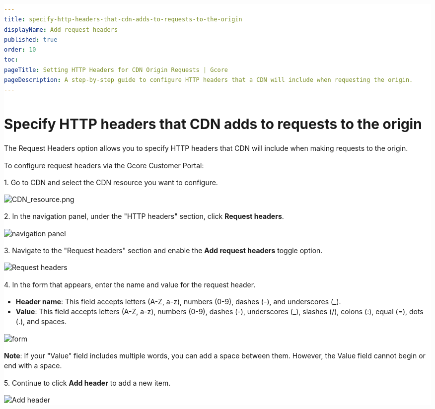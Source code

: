 ```yaml
---
title: specify-http-headers-that-cdn-adds-to-requests-to-the-origin
displayName: Add request headers
published: true
order: 10
toc:
pageTitle: Setting HTTP Headers for CDN Origin Requests | Gcore
pageDescription: A step-by-step guide to configure HTTP headers that a CDN will include when requesting the origin.
---
```

# Specify HTTP headers that CDN adds to requests to the origin

The Request Headers option allows you to specify HTTP headers that CDN will include when making requests to the origin.

To configure request headers via the Gcore Customer Portal:

1\. Go to CDN and select the CDN resource you want to configure.

<img src="https://assets.gcore.pro/docs/cdn/cdn-resource-options/http-headers/specify-http-headers-that-cdn-adds-to-requests-to-the-origin/12412498171665.png" alt="CDN_resource.png">

2\. In the navigation panel, under the "HTTP headers" section, click **Request headers**.

<img src="https://assets.gcore.pro/docs/cdn/cdn-resource-options/http-headers/specify-http-headers-that-cdn-adds-to-requests-to-the-origin/12420674380177.png" alt="navigation panel" width="80%">

3\. Navigate to the "Request headers" section and enable the **Add request headers** toggle option.

<img src="https://assets.gcore.pro/docs/cdn/cdn-resource-options/http-headers/specify-http-headers-that-cdn-adds-to-requests-to-the-origin/12422000303377.png" alt="Request headers" width="50%">

4\. In the form that appears, enter the name and value for the request header.

- **Header name**: This field accepts letters (A-Z, a-z), numbers (0-9), dashes (-), and underscores (_).
- **Value**: This field accepts letters (A-Z, a-z), numbers (0-9), dashes (-), underscores (_), slashes (/), colons (:), equal (=), dots (.), and spaces.

<img src="https://assets.gcore.pro/docs/cdn/cdn-resource-options/http-headers/specify-http-headers-that-cdn-adds-to-requests-to-the-origin/12412750658833.png" alt="form " width="50%">

**Note**: If your "Value" field includes multiple words, you can add a space between them. However, the Value field cannot begin or end with a space.

5\. Continue to click **Add header** to add a new item.

<img src="https://assets.gcore.pro/docs/cdn/cdn-resource-options/http-headers/specify-http-headers-that-cdn-adds-to-requests-to-the-origin/12412740365585.png" alt="Add header" width="50%">